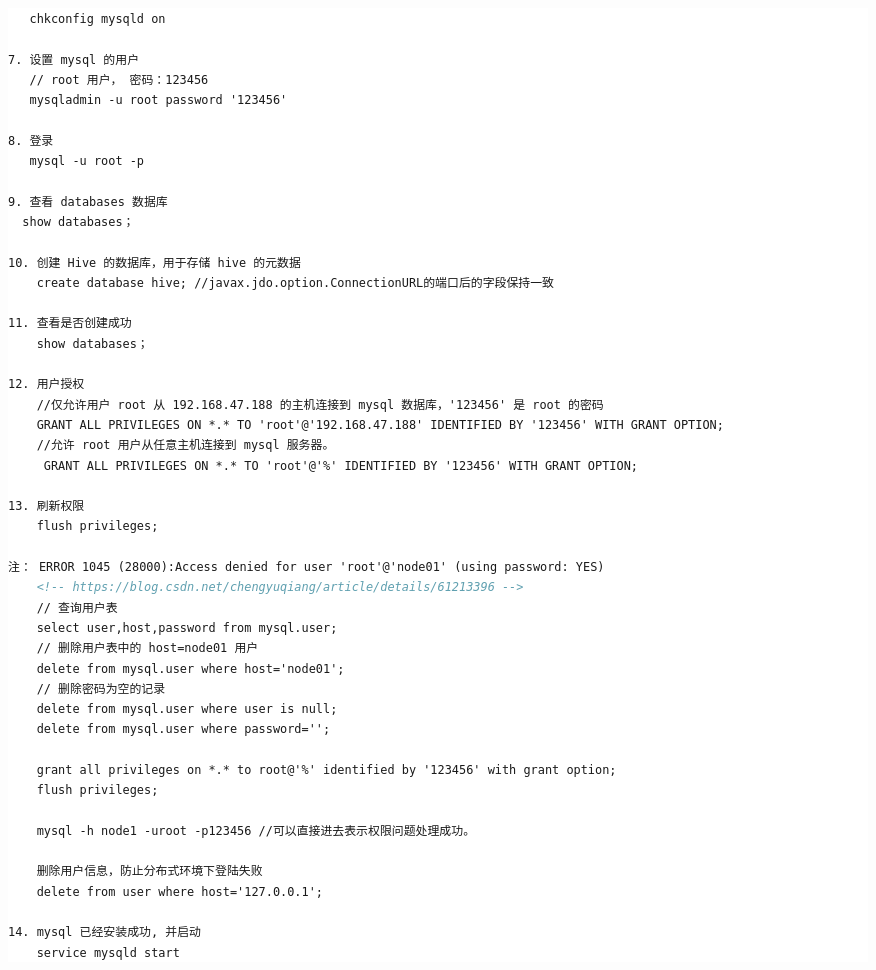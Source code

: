 ```xml
   chkconfig mysqld on

7. 设置 mysql 的用户
   // root 用户， 密码：123456
   mysqladmin -u root password '123456' 
   
8. 登录
   mysql -u root -p

9. 查看 databases 数据库
  show databases；

10. 创建 Hive 的数据库，用于存储 hive 的元数据
    create database hive; //javax.jdo.option.ConnectionURL的端口后的字段保持一致

11. 查看是否创建成功
    show databases；
   
12. 用户授权
    //仅允许用户 root 从 192.168.47.188 的主机连接到 mysql 数据库，'123456' 是 root 的密码
    GRANT ALL PRIVILEGES ON *.* TO 'root'@'192.168.47.188' IDENTIFIED BY '123456' WITH GRANT OPTION;
    //允许 root 用户从任意主机连接到 mysql 服务器。
     GRANT ALL PRIVILEGES ON *.* TO 'root'@'%' IDENTIFIED BY '123456' WITH GRANT OPTION;

13. 刷新权限
    flush privileges;

注： ERROR 1045 (28000):Access denied for user 'root'@'node01' (using password: YES)
    <!-- https://blog.csdn.net/chengyuqiang/article/details/61213396 -->
    // 查询用户表
    select user,host,password from mysql.user;
    // 删除用户表中的 host=node01 用户
    delete from mysql.user where host='node01';
    // 删除密码为空的记录
    delete from mysql.user where user is null;
    delete from mysql.user where password='';
   
    grant all privileges on *.* to root@'%' identified by '123456' with grant option;
    flush privileges;
    
    mysql -h node1 -uroot -p123456 //可以直接进去表示权限问题处理成功。
   
    删除用户信息，防止分布式环境下登陆失败
    delete from user where host='127.0.0.1';

14. mysql 已经安装成功, 并启动
    service mysqld start
```

